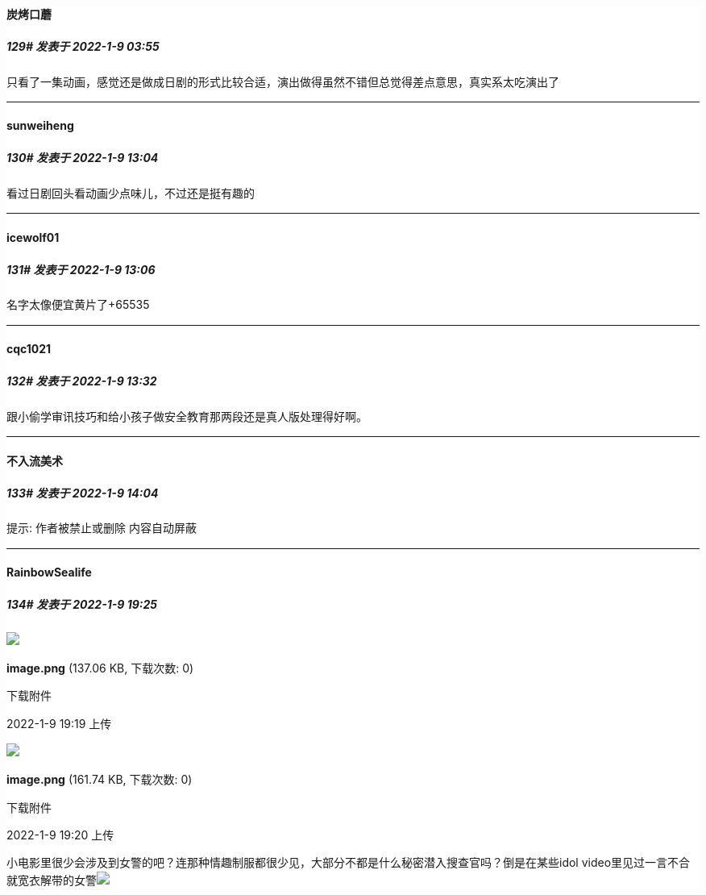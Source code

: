 ####  炭烤口蘑  
##### 129#       发表于 2022-1-9 03:55

只看了一集动画，感觉还是做成日剧的形式比较合适，演出做得虽然不错但总觉得差点意思，真实系太吃演出了

*****

####  sunweiheng  
##### 130#       发表于 2022-1-9 13:04

看过日剧回头看动画少点味儿，不过还是挺有趣的

*****

####  icewolf01  
##### 131#       发表于 2022-1-9 13:06

名字太像便宜黄片了+65535

*****

####  cqc1021  
##### 132#       发表于 2022-1-9 13:32

跟小偷学审讯技巧和给小孩子做安全教育那两段还是真人版处理得好啊。

*****

####  不入流美术  
##### 133#       发表于 2022-1-9 14:04

提示: 作者被禁止或删除 内容自动屏蔽

*****

####  RainbowSealife  
##### 134#       发表于 2022-1-9 19:25

<img src="https://img.saraba1st.com/forum/202201/09/191924xmzmg722uf7qcn5o.png" referrerpolicy="no-referrer">

<strong>image.png</strong> (137.06 KB, 下载次数: 0)

下载附件

2022-1-9 19:19 上传

<img src="https://img.saraba1st.com/forum/202201/09/192041hy3qhzsoy5hlkou5.png" referrerpolicy="no-referrer">

<strong>image.png</strong> (161.74 KB, 下载次数: 0)

下载附件

2022-1-9 19:20 上传

小电影里很少会涉及到女警的吧？连那种情趣制服都很少见，大部分不都是什么秘密潜入搜查官吗？倒是在某些idol video里见过一言不合就宽衣解带的女警<img src="https://static.saraba1st.com/image/smiley/face2017/067.png" referrerpolicy="no-referrer">

